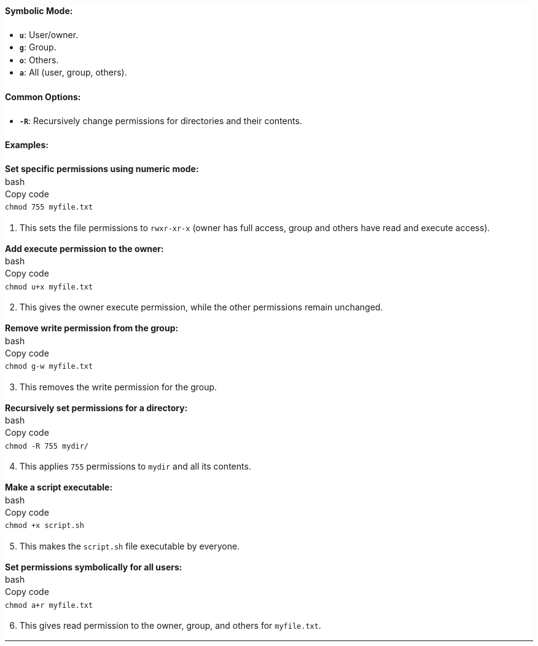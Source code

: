 #### **Symbolic Mode:**

* **`u`**: User/owner.  
* **`g`**: Group.  
* **`o`**: Others.  
* **`a`**: All (user, group, others).

#### **Common Options:**

* **`-R`**: Recursively change permissions for directories and their contents.

#### **Examples:**

**Set specific permissions using numeric mode:**  
bash  
Copy code  
`chmod 755 myfile.txt`

1. This sets the file permissions to `rwxr-xr-x` (owner has full access, group and others have read and execute access).

**Add execute permission to the owner:**  
bash  
Copy code  
`chmod u+x myfile.txt`

2. This gives the owner execute permission, while the other permissions remain unchanged.

**Remove write permission from the group:**  
bash  
Copy code  
`chmod g-w myfile.txt`

3. This removes the write permission for the group.

**Recursively set permissions for a directory:**  
bash  
Copy code  
`chmod -R 755 mydir/`

4. This applies `755` permissions to `mydir` and all its contents.

**Make a script executable:**  
bash  
Copy code  
`chmod +x script.sh`

5. This makes the `script.sh` file executable by everyone.

**Set permissions symbolically for all users:**  
bash  
Copy code  
`chmod a+r myfile.txt`

6. This gives read permission to the owner, group, and others for `myfile.txt`.

---

